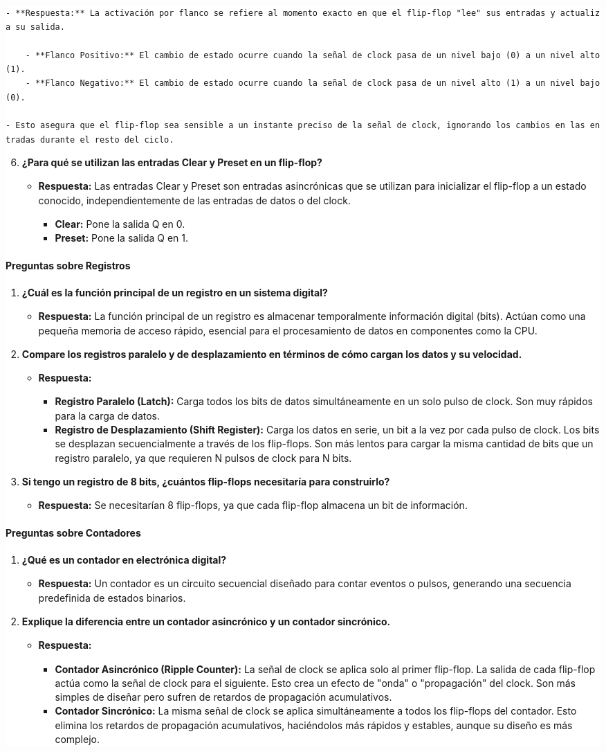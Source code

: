     - **Respuesta:** La activación por flanco se refiere al momento exacto en que el flip-flop "lee" sus entradas y actualiza su salida.
        
        - **Flanco Positivo:** El cambio de estado ocurre cuando la señal de clock pasa de un nivel bajo (0) a un nivel alto (1).
        - **Flanco Negativo:** El cambio de estado ocurre cuando la señal de clock pasa de un nivel alto (1) a un nivel bajo (0).
        
    - Esto asegura que el flip-flop sea sensible a un instante preciso de la señal de clock, ignorando los cambios en las entradas durante el resto del ciclo.
    
6. **¿Para qué se utilizan las entradas Clear y Preset en un flip-flop?**
    
    - **Respuesta:** Las entradas Clear y Preset son entradas asincrónicas que se utilizan para inicializar el flip-flop a un estado conocido, independientemente de las entradas de datos o del clock.
        
        - **Clear:** Pone la salida Q en 0.
        - **Preset:** Pone la salida Q en 1.
        
    

#### **Preguntas sobre Registros**

1. **¿Cuál es la función principal de un registro en un sistema digital?**
    
    - **Respuesta:** La función principal de un registro es almacenar temporalmente información digital (bits). Actúan como una pequeña memoria de acceso rápido, esencial para el procesamiento de datos en componentes como la CPU.
    
2. **Compare los registros paralelo y de desplazamiento en términos de cómo cargan los datos y su velocidad.**
    
    - **Respuesta:**
        
        - **Registro Paralelo (Latch):** Carga todos los bits de datos simultáneamente en un solo pulso de clock. Son muy rápidos para la carga de datos.
        - **Registro de Desplazamiento (Shift Register):** Carga los datos en serie, un bit a la vez por cada pulso de clock. Los bits se desplazan secuencialmente a través de los flip-flops. Son más lentos para cargar la misma cantidad de bits que un registro paralelo, ya que requieren N pulsos de clock para N bits.
        
    
3. **Si tengo un registro de 8 bits, ¿cuántos flip-flops necesitaría para construirlo?**
    
    - **Respuesta:** Se necesitarían 8 flip-flops, ya que cada flip-flop almacena un bit de información.
    

#### **Preguntas sobre Contadores**

1. **¿Qué es un contador en electrónica digital?**
    
    - **Respuesta:** Un contador es un circuito secuencial diseñado para contar eventos o pulsos, generando una secuencia predefinida de estados binarios.
    
2. **Explique la diferencia entre un contador asincrónico y un contador sincrónico.**
    
    - **Respuesta:**
        
        - **Contador Asincrónico (Ripple Counter):** La señal de clock se aplica solo al primer flip-flop. La salida de cada flip-flop actúa como la señal de clock para el siguiente. Esto crea un efecto de "onda" o "propagación" del clock. Son más simples de diseñar pero sufren de retardos de propagación acumulativos.
        - **Contador Sincrónico:** La misma señal de clock se aplica simultáneamente a todos los flip-flops del contador. Esto elimina los retardos de propagación acumulativos, haciéndolos más rápidos y estables, aunque su diseño es más complejo.
        